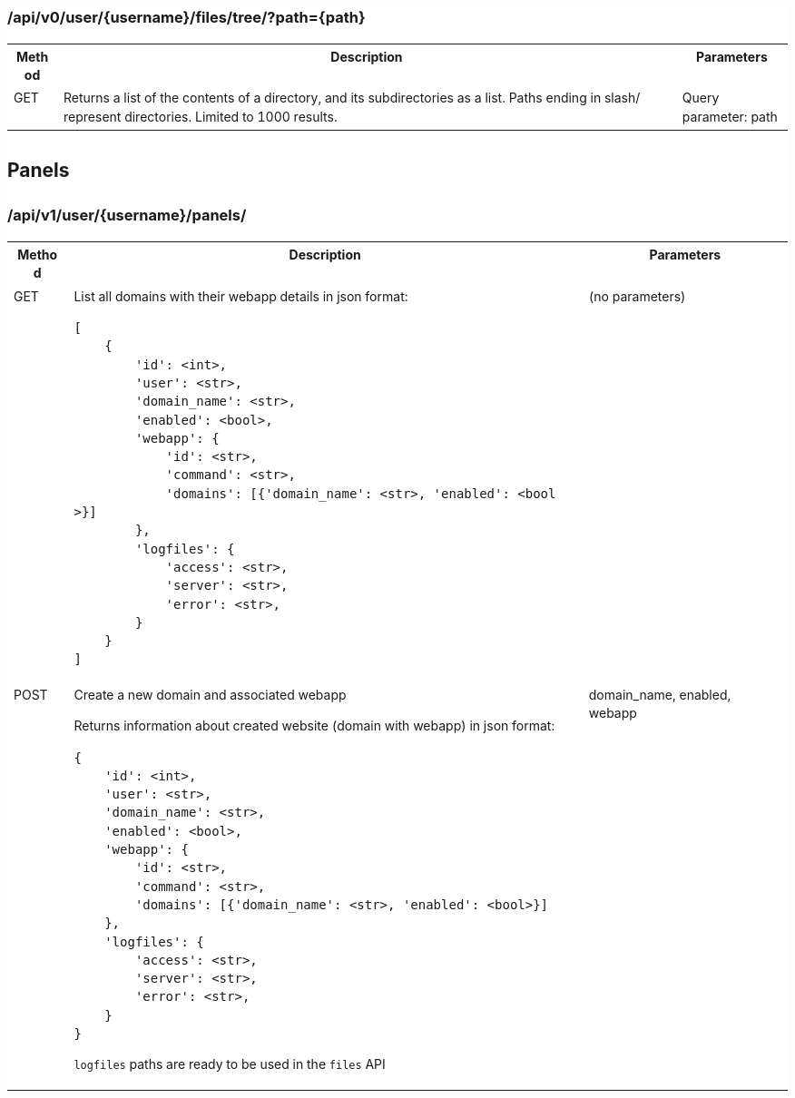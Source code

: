 
### /api/v0/user/{username}/files/tree/?path={path}

<table class="table table-striped">
  <tr><th>Method</th><th>Description</th><th>Parameters</th>
  <tr><td class="method">GET</td><td class="description">Returns a list of the contents of a directory, and its subdirectories
as a list. Paths ending in slash/ represent directories.  Limited to
1000 results.</td><td class="params">Query parameter: path</td></tr>
</table>

## Panels

### /api/v1/user/{username}/panels/

<table class="table table-striped">
  <tr><th>Method</th><th>Description</th><th>Parameters</th>
  <tr><td class="method">GET</td><td class="description">List all domains with their webapp details in json format:
<pre>[
    {
        'id': &lt;int&gt;,
        'user': &lt;str&gt;,
        'domain_name': &lt;str&gt;,
        'enabled': &lt;bool&gt;,
        'webapp': {
            'id': &lt;str&gt;,
            'command': &lt;str&gt;,
            'domains': [{'domain_name': &lt;str&gt;, 'enabled': &lt;bool&gt;}]
        },
        'logfiles': {
            'access': &lt;str&gt;,
            'server': &lt;str&gt;,
            'error': &lt;str&gt;,
        }
    }
]</pre></td><td class="params">(no parameters)</td></tr>
  <tr><td class="method">POST</td><td class="description">Create a new domain and associated webapp

Returns information about created website (domain with webapp)
in json format:
<pre>{
    'id': &lt;int&gt;,
    'user': &lt;str&gt;,
    'domain_name': &lt;str&gt;,
    'enabled': &lt;bool&gt;,
    'webapp': {
        'id': &lt;str&gt;,
        'command': &lt;str&gt;,
        'domains': [{'domain_name': &lt;str&gt;, 'enabled': &lt;bool&gt;}]
    },
    'logfiles': {
        'access': &lt;str&gt;,
        'server': &lt;str&gt;,
        'error': &lt;str&gt;,
    }
}</pre>
<code>logfiles</code> paths are ready to be used in the <code>files</code> API</td><td class="params">domain_name, enabled, webapp</td></tr>
</table>
